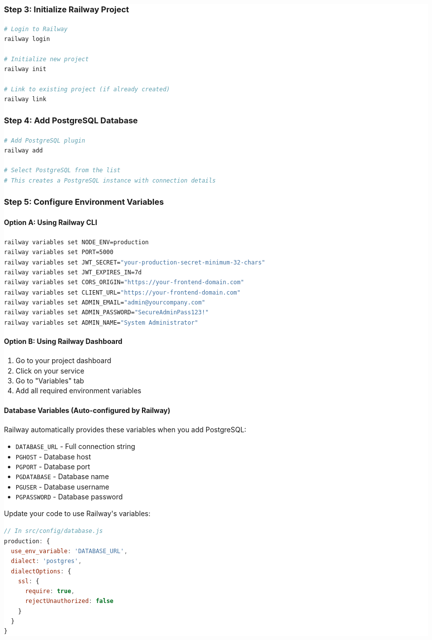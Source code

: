 ### Step 3: Initialize Railway Project
```bash
# Login to Railway
railway login

# Initialize new project
railway init

# Link to existing project (if already created)
railway link
```

### Step 4: Add PostgreSQL Database
```bash
# Add PostgreSQL plugin
railway add

# Select PostgreSQL from the list
# This creates a PostgreSQL instance with connection details
```

### Step 5: Configure Environment Variables

#### Option A: Using Railway CLI
```bash
railway variables set NODE_ENV=production
railway variables set PORT=5000
railway variables set JWT_SECRET="your-production-secret-minimum-32-chars"
railway variables set JWT_EXPIRES_IN=7d
railway variables set CORS_ORIGIN="https://your-frontend-domain.com"
railway variables set CLIENT_URL="https://your-frontend-domain.com"
railway variables set ADMIN_EMAIL="admin@yourcompany.com"
railway variables set ADMIN_PASSWORD="SecureAdminPass123!"
railway variables set ADMIN_NAME="System Administrator"
```

#### Option B: Using Railway Dashboard
1. Go to your project dashboard
2. Click on your service
3. Go to "Variables" tab
4. Add all required environment variables

#### Database Variables (Auto-configured by Railway)
Railway automatically provides these variables when you add PostgreSQL:
- `DATABASE_URL` - Full connection string
- `PGHOST` - Database host
- `PGPORT` - Database port
- `PGDATABASE` - Database name
- `PGUSER` - Database username
- `PGPASSWORD` - Database password

Update your code to use Railway's variables:
```javascript
// In src/config/database.js
production: {
  use_env_variable: 'DATABASE_URL',
  dialect: 'postgres',
  dialectOptions: {
    ssl: {
      require: true,
      rejectUnauthorized: false
    }
  }
}
```